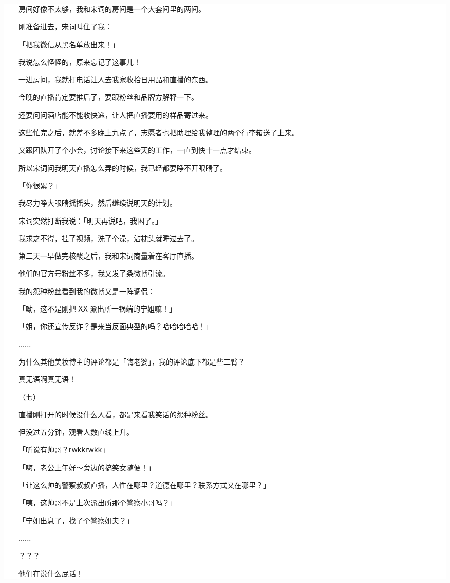 &emsp;&emsp;房间好像不太够，我和宋词的房间是一个大套间里的两间。  
  
&emsp;&emsp;刚准备进去，宋词叫住了我：  
  
&emsp;&emsp;「把我微信从黑名单放出来！」  
  
&emsp;&emsp;我说怎么怪怪的，原来忘记了这事儿！  
  
&emsp;&emsp;一进房间，我就打电话让人去我家收拾日用品和直播的东西。  
  
&emsp;&emsp;今晚的直播肯定要推后了，要跟粉丝和品牌方解释一下。  
  
&emsp;&emsp;还要问问酒店能不能收快递，让人把直播要用的样品寄过来。  
  
&emsp;&emsp;这些忙完之后，就差不多晚上九点了，志愿者也把助理给我整理的两个行李箱送了上来。  
  
&emsp;&emsp;又跟团队开了个小会，讨论接下来这些天的工作，一直到快十一点才结束。  
  
&emsp;&emsp;所以宋词问我明天直播怎么弄的时候，我已经都要睁不开眼睛了。  
  
&emsp;&emsp;「你很累？」  
  
&emsp;&emsp;我尽力睁大眼睛摇摇头，然后继续说明天的计划。  
  
&emsp;&emsp;宋词突然打断我说：「明天再说吧，我困了。」  
  
&emsp;&emsp;我求之不得，挂了视频，洗了个澡，沾枕头就睡过去了。  
  
&emsp;&emsp;第二天一早做完核酸之后，我和宋词商量着在客厅直播。  
  
&emsp;&emsp;他们的官方号粉丝不多，我又发了条微博引流。  
  
&emsp;&emsp;我的怨种粉丝看到我的微博又是一阵调侃：  
  
&emsp;&emsp;「呦，这不是刚把 XX 派出所一锅端的宁姐嘛！」  
  
&emsp;&emsp;「姐，你还宣传反诈？是来当反面典型的吗？哈哈哈哈哈！」  
  
&emsp;&emsp;......  
  
&emsp;&emsp;为什么其他美妆博主的评论都是「嗨老婆」，我的评论底下都是些二臂？  
  
&emsp;&emsp;真无语啊真无语！  
  
&emsp;&emsp;（七）  
  
&emsp;&emsp;直播刚打开的时候没什么人看，都是来看我笑话的怨种粉丝。  
  
&emsp;&emsp;但没过五分钟，观看人数直线上升。  
  
&emsp;&emsp;「听说有帅哥？rwkkrwkk」  
  
&emsp;&emsp;「嗨，老公上午好～旁边的搞笑女随便！」  
  
&emsp;&emsp;「让这么帅的警察叔叔直播，人性在哪里？道德在哪里？联系方式又在哪里？」  
  
&emsp;&emsp;「咦，这帅哥不是上次派出所那个警察小哥吗？」  
  
&emsp;&emsp;「宁姐出息了，找了个警察姐夫？」  
  
&emsp;&emsp;......  
  
&emsp;&emsp;？？？  
  
&emsp;&emsp;他们在说什么屁话！  
  